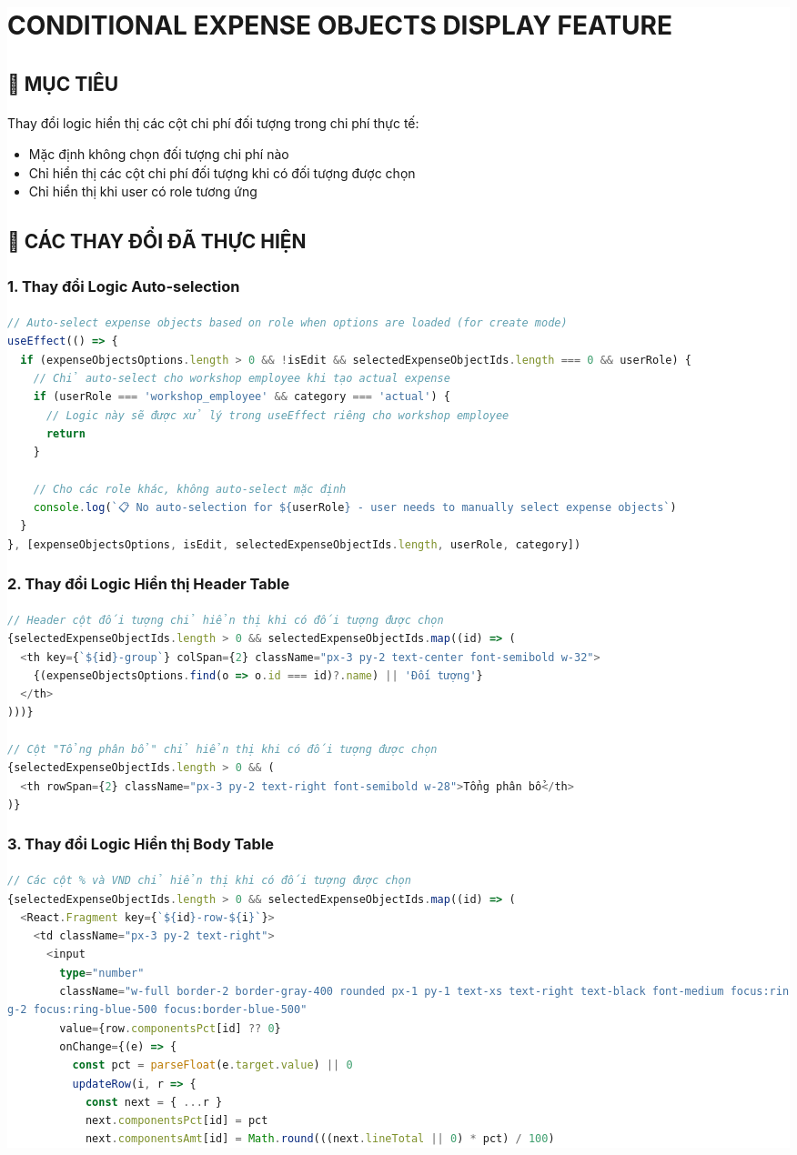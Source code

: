 # CONDITIONAL EXPENSE OBJECTS DISPLAY FEATURE

## 🎯 MỤC TIÊU
Thay đổi logic hiển thị các cột chi phí đối tượng trong chi phí thực tế:
- Mặc định không chọn đối tượng chi phí nào
- Chỉ hiển thị các cột chi phí đối tượng khi có đối tượng được chọn
- Chỉ hiển thị khi user có role tương ứng

## 🔧 CÁC THAY ĐỔI ĐÃ THỰC HIỆN

### 1. **Thay đổi Logic Auto-selection**
```typescript
// Auto-select expense objects based on role when options are loaded (for create mode)
useEffect(() => {
  if (expenseObjectsOptions.length > 0 && !isEdit && selectedExpenseObjectIds.length === 0 && userRole) {
    // Chỉ auto-select cho workshop employee khi tạo actual expense
    if (userRole === 'workshop_employee' && category === 'actual') {
      // Logic này sẽ được xử lý trong useEffect riêng cho workshop employee
      return
    }
    
    // Cho các role khác, không auto-select mặc định
    console.log(`📋 No auto-selection for ${userRole} - user needs to manually select expense objects`)
  }
}, [expenseObjectsOptions, isEdit, selectedExpenseObjectIds.length, userRole, category])
```

### 2. **Thay đổi Logic Hiển thị Header Table**
```typescript
// Header cột đối tượng chỉ hiển thị khi có đối tượng được chọn
{selectedExpenseObjectIds.length > 0 && selectedExpenseObjectIds.map((id) => (
  <th key={`${id}-group`} colSpan={2} className="px-3 py-2 text-center font-semibold w-32">
    {(expenseObjectsOptions.find(o => o.id === id)?.name) || 'Đối tượng'}
  </th>
)))}

// Cột "Tổng phân bổ" chỉ hiển thị khi có đối tượng được chọn
{selectedExpenseObjectIds.length > 0 && (
  <th rowSpan={2} className="px-3 py-2 text-right font-semibold w-28">Tổng phân bổ</th>
)}
```

### 3. **Thay đổi Logic Hiển thị Body Table**
```typescript
// Các cột % và VND chỉ hiển thị khi có đối tượng được chọn
{selectedExpenseObjectIds.length > 0 && selectedExpenseObjectIds.map((id) => (
  <React.Fragment key={`${id}-row-${i}`}>
    <td className="px-3 py-2 text-right">
      <input
        type="number"
        className="w-full border-2 border-gray-400 rounded px-1 py-1 text-xs text-right text-black font-medium focus:ring-2 focus:ring-blue-500 focus:border-blue-500"
        value={row.componentsPct[id] ?? 0}
        onChange={(e) => {
          const pct = parseFloat(e.target.value) || 0
          updateRow(i, r => {
            const next = { ...r }
            next.componentsPct[id] = pct
            next.componentsAmt[id] = Math.round(((next.lineTotal || 0) * pct) / 100)
```
